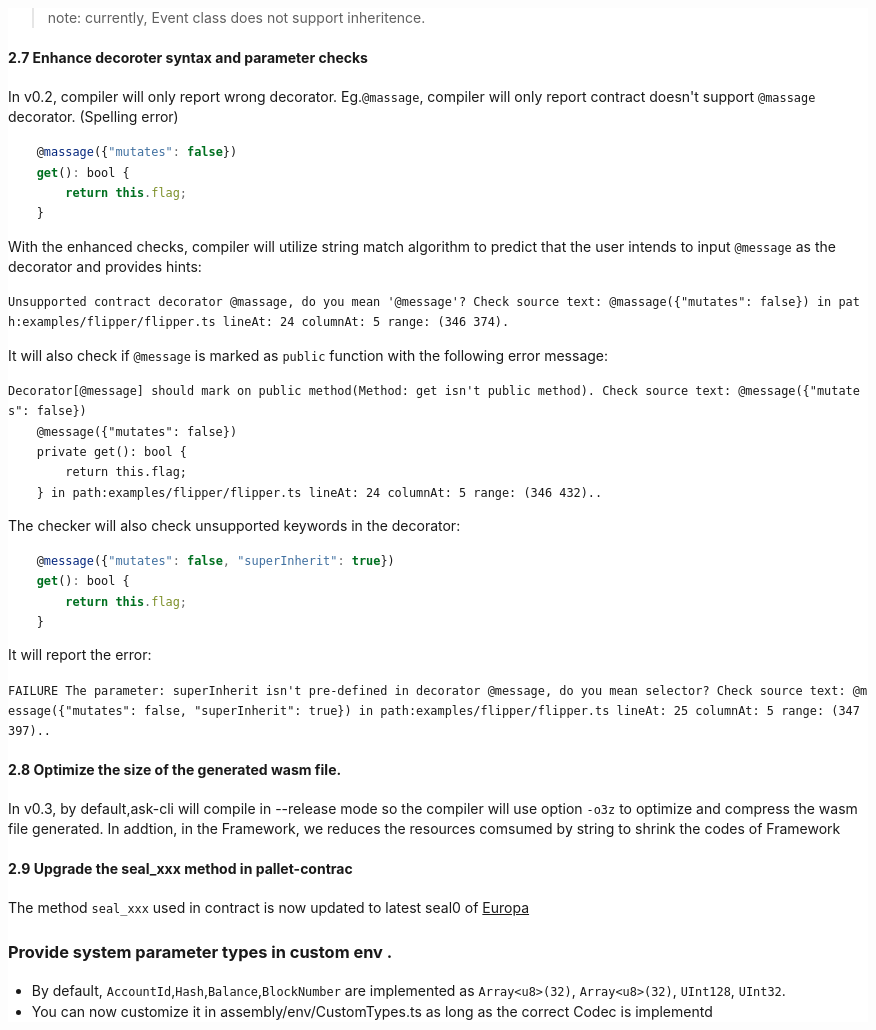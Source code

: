 > note: currently, Event class does not support inheritence. 

#### 2.7 Enhance decoroter syntax and parameter checks
In v0.2, compiler will only report wrong decorator. Eg.`@massage`, compiler will only report contract doesn't support `@massage` decorator. (Spelling error)
```typescript
    @massage({"mutates": false})
    get(): bool {
        return this.flag;
    }
```

With the enhanced checks, compiler will utilize string match algorithm to predict that the user intends to input `@message` as the decorator and provides hints:
```
Unsupported contract decorator @massage, do you mean '@message'? Check source text: @massage({"mutates": false}) in path:examples/flipper/flipper.ts lineAt: 24 columnAt: 5 range: (346 374).
```
It will also check if `@message` is marked as `public` function with the following error message:

```
Decorator[@message] should mark on public method(Method: get isn't public method). Check source text: @message({"mutates": false})
    @message({"mutates": false})
    private get(): bool {
        return this.flag;
    } in path:examples/flipper/flipper.ts lineAt: 24 columnAt: 5 range: (346 432)..
```

The checker will also check unsupported keywords in the decorator:
```typescript
    @message({"mutates": false, "superInherit": true})
    get(): bool {
        return this.flag;
    }
```
It will report the error:
```
FAILURE The parameter: superInherit isn't pre-defined in decorator @message, do you mean selector? Check source text: @message({"mutates": false, "superInherit": true}) in path:examples/flipper/flipper.ts lineAt: 25 columnAt: 5 range: (347 397)..
```

#### 2.8 Optimize the size of the generated wasm file.
In v0.3, by default,ask-cli will compile in --release mode so the compiler will use option `-o3z` to optimize and compress the wasm file generated. In addtion, in the Framework, we reduces the resources comsumed by string to shrink the codes of Framework 
 
#### 2.9 Upgrade the seal_xxx method in pallet-contrac
The method `seal_xxx` used in contract is now updated to latest seal0 of [Europa](https://github.com/patractlabs/europa)

### Provide system parameter types in custom env .
* By default, `AccountId`,`Hash`,`Balance`,`BlockNumber` are implemented as `Array<u8>(32)`, `Array<u8>(32)`, `UInt128`, `UInt32`.
* You can now customize it in assembly/env/CustomTypes.ts as long as the correct Codec is implementd

